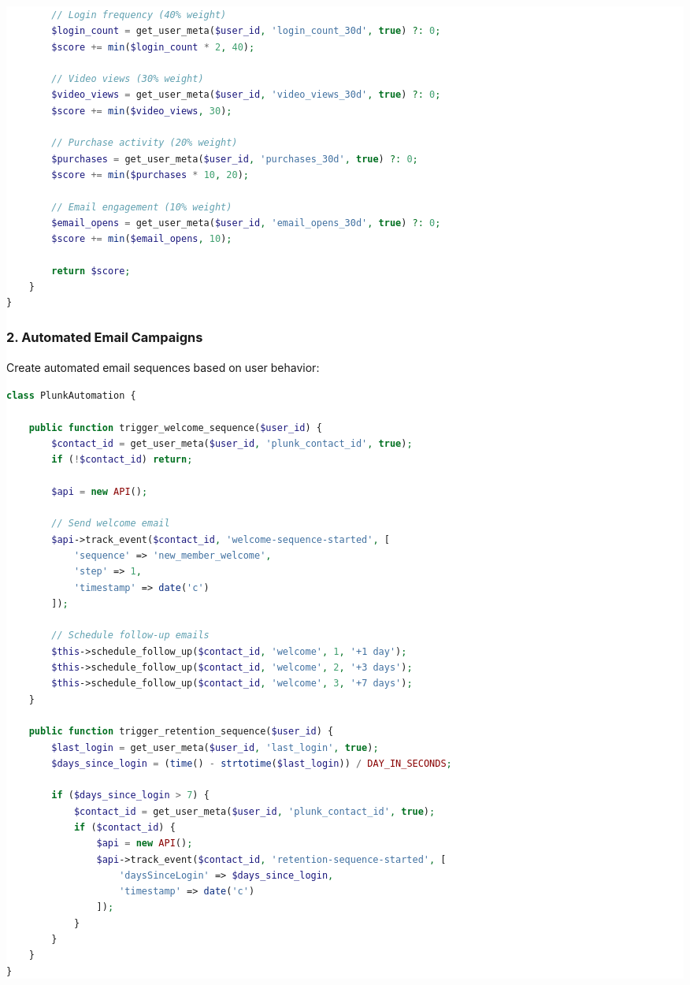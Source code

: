 ```php
        // Login frequency (40% weight)
        $login_count = get_user_meta($user_id, 'login_count_30d', true) ?: 0;
        $score += min($login_count * 2, 40);
        
        // Video views (30% weight)
        $video_views = get_user_meta($user_id, 'video_views_30d', true) ?: 0;
        $score += min($video_views, 30);
        
        // Purchase activity (20% weight)
        $purchases = get_user_meta($user_id, 'purchases_30d', true) ?: 0;
        $score += min($purchases * 10, 20);
        
        // Email engagement (10% weight)
        $email_opens = get_user_meta($user_id, 'email_opens_30d', true) ?: 0;
        $score += min($email_opens, 10);
        
        return $score;
    }
}
```

### 2. Automated Email Campaigns

Create automated email sequences based on user behavior:

```php
class PlunkAutomation {
    
    public function trigger_welcome_sequence($user_id) {
        $contact_id = get_user_meta($user_id, 'plunk_contact_id', true);
        if (!$contact_id) return;
        
        $api = new API();
        
        // Send welcome email
        $api->track_event($contact_id, 'welcome-sequence-started', [
            'sequence' => 'new_member_welcome',
            'step' => 1,
            'timestamp' => date('c')
        ]);
        
        // Schedule follow-up emails
        $this->schedule_follow_up($contact_id, 'welcome', 1, '+1 day');
        $this->schedule_follow_up($contact_id, 'welcome', 2, '+3 days');
        $this->schedule_follow_up($contact_id, 'welcome', 3, '+7 days');
    }
    
    public function trigger_retention_sequence($user_id) {
        $last_login = get_user_meta($user_id, 'last_login', true);
        $days_since_login = (time() - strtotime($last_login)) / DAY_IN_SECONDS;
        
        if ($days_since_login > 7) {
            $contact_id = get_user_meta($user_id, 'plunk_contact_id', true);
            if ($contact_id) {
                $api = new API();
                $api->track_event($contact_id, 'retention-sequence-started', [
                    'daysSinceLogin' => $days_since_login,
                    'timestamp' => date('c')
                ]);
            }
        }
    }
}
```